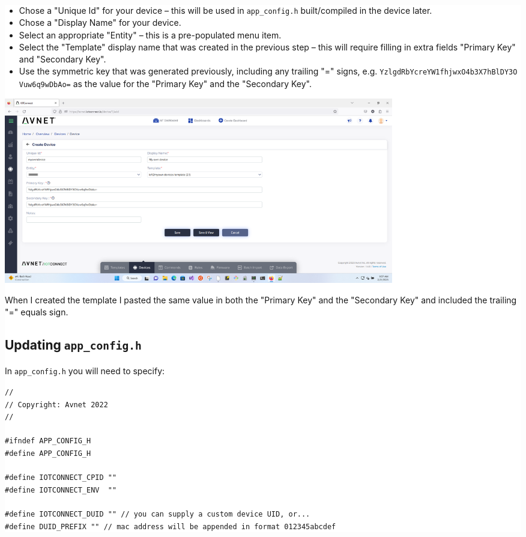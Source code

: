 - Chose a "Unique Id" for your device – this will be used in `app_config.h`
  built/compiled in the device later.
- Chose a "Display Name" for your device.
- Select an appropriate "Entity" – this is a pre-populated menu item.
- Select the "Template" display name that was created in the previous step –
  this will require filling in extra fields "Primary Key" and "Secondary Key".
- Use the symmetric key that was generated previously, including any trailing
  "=" signs, e.g. `YzlgdRbYcreYW1fhjwxO4b3X7hBlDY3OVuw6q9wDbAo=` as the value
  for the "Primary Key" and the "Secondary Key".

<img style="width:75%; height:auto" src="./assets/quickstart/VirtualBox_WinDev2301Eval_21_02_2023_09_57_43.png"/>

When I created the template I pasted the same value in both the
"Primary Key" and the "Secondary Key" and included the trailing "=" equals
sign.

## Updating `app_config.h`

In `app_config.h` you will need to specify:

    //
    // Copyright: Avnet 2022
    //
    
    #ifndef APP_CONFIG_H
    #define APP_CONFIG_H
    
    #define IOTCONNECT_CPID ""
    #define IOTCONNECT_ENV  ""
    
    #define IOTCONNECT_DUID "" // you can supply a custom device UID, or...
    #define DUID_PREFIX "" // mac address will be appended in format 012345abcdef
    
